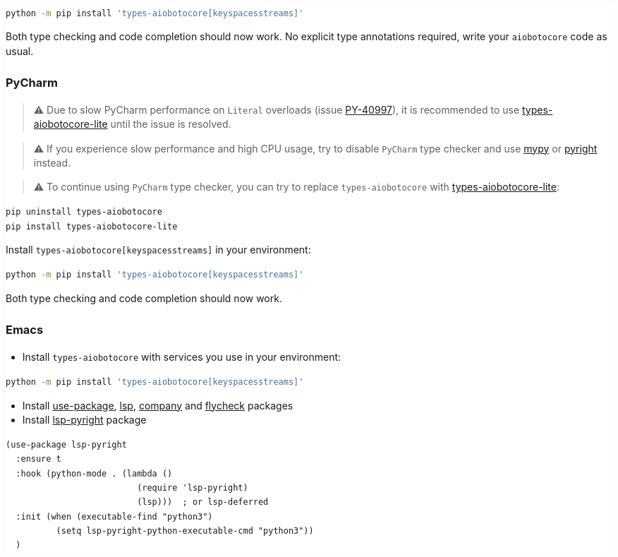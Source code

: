 ```bash
python -m pip install 'types-aiobotocore[keyspacesstreams]'
```

Both type checking and code completion should now work. No explicit type
annotations required, write your `aiobotocore` code as usual.

<a id="pycharm"></a>

### PyCharm

> ⚠️ Due to slow PyCharm performance on `Literal` overloads (issue
> [PY-40997](https://youtrack.jetbrains.com/issue/PY-40997)), it is recommended
> to use
> [types-aiobotocore-lite](https://pypi.org/project/types-aiobotocore-lite/)
> until the issue is resolved.

> ⚠️ If you experience slow performance and high CPU usage, try to disable
> `PyCharm` type checker and use [mypy](https://github.com/python/mypy) or
> [pyright](https://github.com/microsoft/pyright) instead.

> ⚠️ To continue using `PyCharm` type checker, you can try to replace
> `types-aiobotocore` with
> [types-aiobotocore-lite](https://pypi.org/project/types-aiobotocore-lite/):

```bash
pip uninstall types-aiobotocore
pip install types-aiobotocore-lite
```

Install `types-aiobotocore[keyspacesstreams]` in your environment:

```bash
python -m pip install 'types-aiobotocore[keyspacesstreams]'
```

Both type checking and code completion should now work.

<a id="emacs"></a>

### Emacs

- Install `types-aiobotocore` with services you use in your environment:

```bash
python -m pip install 'types-aiobotocore[keyspacesstreams]'
```

- Install [use-package](https://github.com/jwiegley/use-package),
  [lsp](https://github.com/emacs-lsp/lsp-mode/),
  [company](https://github.com/company-mode/company-mode) and
  [flycheck](https://github.com/flycheck/flycheck) packages
- Install [lsp-pyright](https://github.com/emacs-lsp/lsp-pyright) package

```elisp
(use-package lsp-pyright
  :ensure t
  :hook (python-mode . (lambda ()
                          (require 'lsp-pyright)
                          (lsp)))  ; or lsp-deferred
  :init (when (executable-find "python3")
          (setq lsp-pyright-python-executable-cmd "python3"))
  )
```
